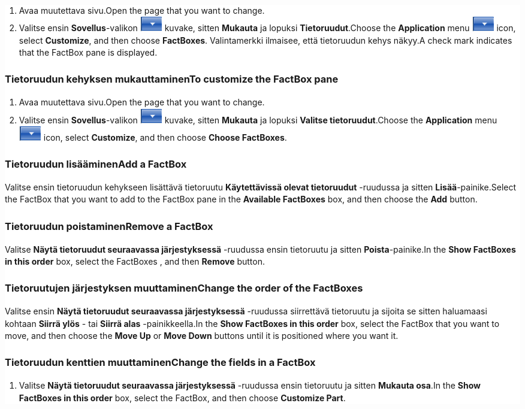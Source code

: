 1.  <span data-ttu-id="74692-190">Avaa muutettava sivu.</span><span class="sxs-lookup"><span data-stu-id="74692-190">Open the page that you want to change.</span></span>
2.  <span data-ttu-id="74692-191">Valitse ensin **Sovellus**-valikon ![Valikkorivin sovellusvalikon painike](media/applicationmenuicon.png "ApplicationMenuIcon") kuvake, sitten **Mukauta** ja lopuksi **Tietoruudut**.</span><span class="sxs-lookup"><span data-stu-id="74692-191">Choose the **Application** menu ![Application Menu button in menu bar](media/applicationmenuicon.png "ApplicationMenuIcon") icon, select **Customize**, and then choose **FactBoxes**.</span></span> <span data-ttu-id="74692-192">Valintamerkki ilmaisee, että tietoruudun kehys näkyy.</span><span class="sxs-lookup"><span data-stu-id="74692-192">A check mark indicates that the FactBox pane is displayed.</span></span>  

### <a name="to-customize-the-factbox-pane"></a><span data-ttu-id="74692-193">Tietoruudun kehyksen mukauttaminen</span><span class="sxs-lookup"><span data-stu-id="74692-193">To customize the FactBox pane</span></span>  
1.  <span data-ttu-id="74692-194">Avaa muutettava sivu.</span><span class="sxs-lookup"><span data-stu-id="74692-194">Open the page that you want to change.</span></span>
2.  <span data-ttu-id="74692-195">Valitse ensin **Sovellus**-valikon ![Valikkorivin sovellusvalikon painike](media/applicationmenuicon.png "ApplicationMenuIcon") kuvake, sitten **Mukauta** ja lopuksi **Valitse tietoruudut**.</span><span class="sxs-lookup"><span data-stu-id="74692-195">Choose the **Application** menu ![Application Menu button in menu bar](media/applicationmenuicon.png "ApplicationMenuIcon") icon, select **Customize**, and then choose **Choose FactBoxes**.</span></span>  

### <a name="add-a-factbox"></a><span data-ttu-id="74692-196">Tietoruudun lisääminen</span><span class="sxs-lookup"><span data-stu-id="74692-196">Add a FactBox</span></span>  

<span data-ttu-id="74692-197">Valitse ensin tietoruudun kehykseen lisättävä tietoruutu **Käytettävissä olevat tietoruudut** -ruudussa ja sitten **Lisää**-painike.</span><span class="sxs-lookup"><span data-stu-id="74692-197">Select the FactBox that you want to add to the FactBox pane in the **Available FactBoxes** box, and then choose the **Add** button.</span></span>  

### <a name="remove-a-factbox"></a><span data-ttu-id="74692-198">Tietoruudun poistaminen</span><span class="sxs-lookup"><span data-stu-id="74692-198">Remove a FactBox</span></span>  

<span data-ttu-id="74692-199">Valitse **Näytä tietoruudut seuraavassa järjestyksessä** -ruudussa ensin tietoruutu ja sitten **Poista**-painike.</span><span class="sxs-lookup"><span data-stu-id="74692-199">In the **Show FactBoxes in this order** box, select the FactBoxes , and then **Remove** button.</span></span>   

### <a name="change-the-order-of-the-factboxes"></a><span data-ttu-id="74692-200">Tietoruutujen järjestyksen muuttaminen</span><span class="sxs-lookup"><span data-stu-id="74692-200">Change the order of the FactBoxes</span></span>  

<span data-ttu-id="74692-201">Valitse ensin **Näytä tietoruudut seuraavassa järjestyksessä** -ruudussa siirrettävä tietoruutu ja sijoita se sitten haluamaasi kohtaan **Siirrä ylös** - tai **Siirrä alas** -painikkeella.</span><span class="sxs-lookup"><span data-stu-id="74692-201">In the **Show FactBoxes in this order** box, select the FactBox that you want to move, and then choose the **Move Up** or **Move Down** buttons until it is positioned where you want it.</span></span>  

### <a name="change-the-fields-in-a-factbox"></a><span data-ttu-id="74692-202">Tietoruudun kenttien muuttaminen</span><span class="sxs-lookup"><span data-stu-id="74692-202">Change the fields in a FactBox</span></span>  

1.  <span data-ttu-id="74692-203">Valitse **Näytä tietoruudut seuraavassa järjestyksessä** -ruudussa ensin tietoruutu ja sitten **Mukauta osa**.</span><span class="sxs-lookup"><span data-stu-id="74692-203">In the **Show FactBoxes in this order** box, select the FactBox, and then choose **Customize Part**.</span></span>  
